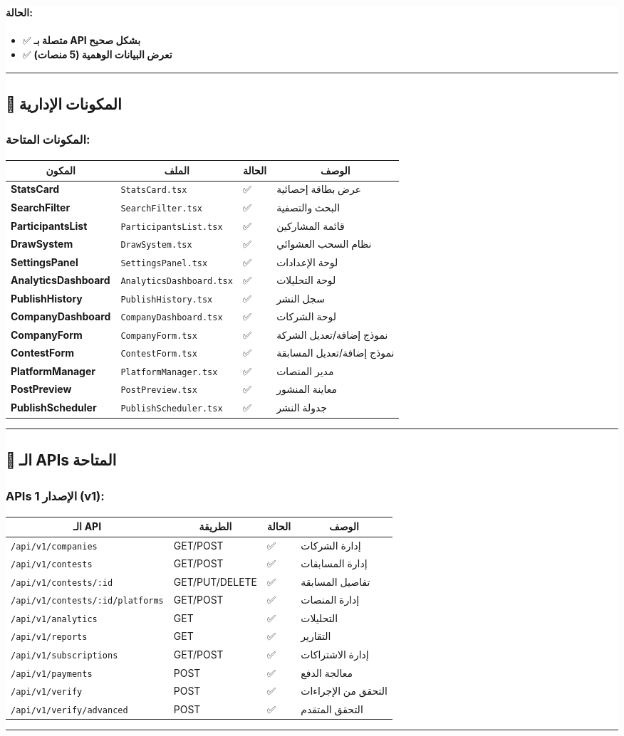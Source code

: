#### الحالة:
- ✅ **متصلة بـ API بشكل صحيح**
- ✅ **تعرض البيانات الوهمية (5 منصات)**

---

## 🔧 المكونات الإدارية

### المكونات المتاحة:

| المكون | الملف | الحالة | الوصف |
|--------|------|--------|-------|
| **StatsCard** | `StatsCard.tsx` | ✅ | عرض بطاقة إحصائية |
| **SearchFilter** | `SearchFilter.tsx` | ✅ | البحث والتصفية |
| **ParticipantsList** | `ParticipantsList.tsx` | ✅ | قائمة المشاركين |
| **DrawSystem** | `DrawSystem.tsx` | ✅ | نظام السحب العشوائي |
| **SettingsPanel** | `SettingsPanel.tsx` | ✅ | لوحة الإعدادات |
| **AnalyticsDashboard** | `AnalyticsDashboard.tsx` | ✅ | لوحة التحليلات |
| **PublishHistory** | `PublishHistory.tsx` | ✅ | سجل النشر |
| **CompanyDashboard** | `CompanyDashboard.tsx` | ✅ | لوحة الشركات |
| **CompanyForm** | `CompanyForm.tsx` | ✅ | نموذج إضافة/تعديل الشركة |
| **ContestForm** | `ContestForm.tsx` | ✅ | نموذج إضافة/تعديل المسابقة |
| **PlatformManager** | `PlatformManager.tsx` | ✅ | مدير المنصات |
| **PostPreview** | `PostPreview.tsx` | ✅ | معاينة المنشور |
| **PublishScheduler** | `PublishScheduler.tsx` | ✅ | جدولة النشر |

---

## 🔗 الـ APIs المتاحة

### APIs الإصدار 1 (v1):

| الـ API | الطريقة | الحالة | الوصف |
|--------|--------|--------|-------|
| `/api/v1/companies` | GET/POST | ✅ | إدارة الشركات |
| `/api/v1/contests` | GET/POST | ✅ | إدارة المسابقات |
| `/api/v1/contests/:id` | GET/PUT/DELETE | ✅ | تفاصيل المسابقة |
| `/api/v1/contests/:id/platforms` | GET/POST | ✅ | إدارة المنصات |
| `/api/v1/analytics` | GET | ✅ | التحليلات |
| `/api/v1/reports` | GET | ✅ | التقارير |
| `/api/v1/subscriptions` | GET/POST | ✅ | إدارة الاشتراكات |
| `/api/v1/payments` | POST | ✅ | معالجة الدفع |
| `/api/v1/verify` | POST | ✅ | التحقق من الإجراءات |
| `/api/v1/verify/advanced` | POST | ✅ | التحقق المتقدم |

---